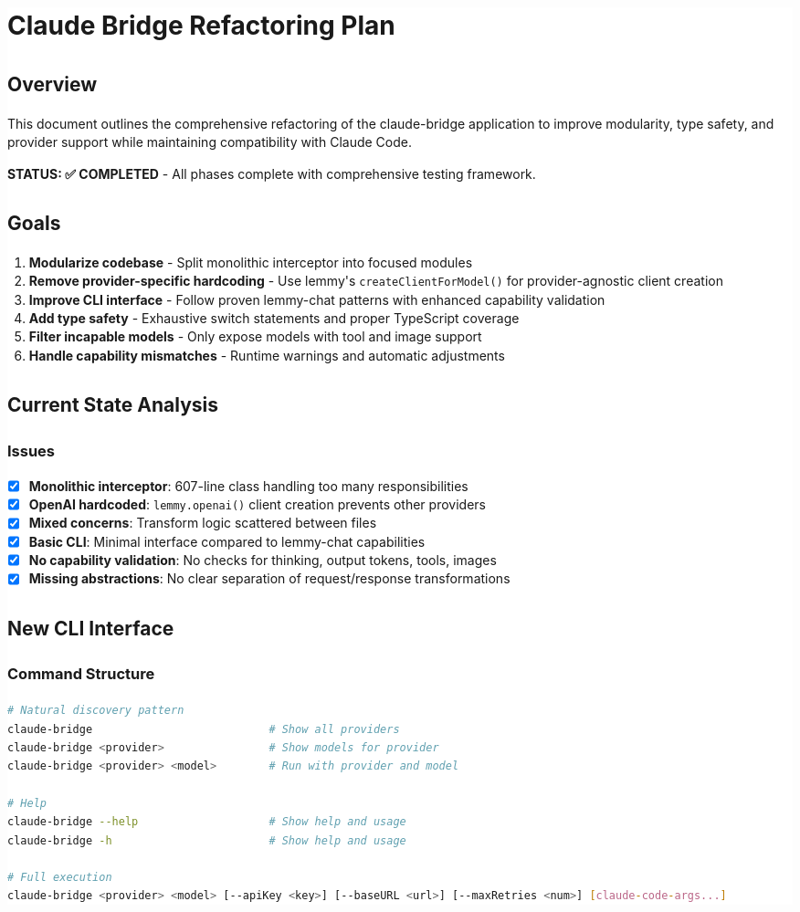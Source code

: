 # Claude Bridge Refactoring Plan

## Overview

This document outlines the comprehensive refactoring of the claude-bridge application to improve modularity, type safety, and provider support while maintaining compatibility with Claude Code.

**STATUS: ✅ COMPLETED** - All phases complete with comprehensive testing framework.

## Goals

1. **Modularize codebase** - Split monolithic interceptor into focused modules
2. **Remove provider-specific hardcoding** - Use lemmy's `createClientForModel()` for provider-agnostic client creation
3. **Improve CLI interface** - Follow proven lemmy-chat patterns with enhanced capability validation
4. **Add type safety** - Exhaustive switch statements and proper TypeScript coverage
5. **Filter incapable models** - Only expose models with tool and image support
6. **Handle capability mismatches** - Runtime warnings and automatic adjustments

## Current State Analysis

### Issues

- [x] **Monolithic interceptor**: 607-line class handling too many responsibilities
- [x] **OpenAI hardcoded**: `lemmy.openai()` client creation prevents other providers
- [x] **Mixed concerns**: Transform logic scattered between files
- [x] **Basic CLI**: Minimal interface compared to lemmy-chat capabilities
- [x] **No capability validation**: No checks for thinking, output tokens, tools, images
- [x] **Missing abstractions**: No clear separation of request/response transformations

## New CLI Interface

### Command Structure

```bash
# Natural discovery pattern
claude-bridge                           # Show all providers
claude-bridge <provider>                # Show models for provider
claude-bridge <provider> <model>        # Run with provider and model

# Help
claude-bridge --help                    # Show help and usage
claude-bridge -h                        # Show help and usage

# Full execution
claude-bridge <provider> <model> [--apiKey <key>] [--baseURL <url>] [--maxRetries <num>] [claude-code-args...]
```

